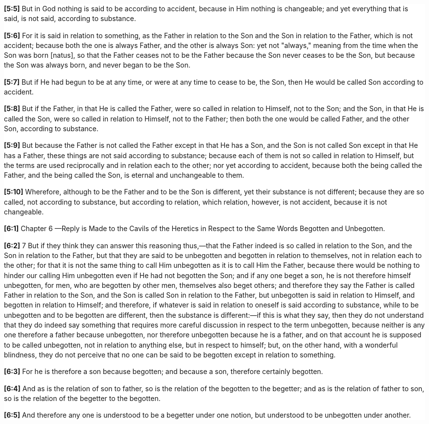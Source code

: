 **[5:5]** But in God nothing is said to be according to accident, because in Him nothing is changeable; and yet everything that is said, is not said, according to substance.

**[5:6]** For it is said in relation to something, as the Father in relation to the Son and the Son in relation to the Father, which is not accident; because both the one is always Father, and the other is always Son: yet not "always," meaning from the time when the Son was born [natus], so that the Father ceases not to be the Father because the Son never ceases to be the Son, but because the Son was always born, and never began to be the Son.

**[5:7]** But if He had begun to be at any time, or were at any time to cease to be, the Son, then He would be called Son according to accident.

**[5:8]** But if the Father, in that He is called the Father, were so called in relation to Himself, not to the Son; and the Son, in that He is called the Son, were so called in relation to Himself, not to the Father; then both the one would be called Father, and the other Son, according to substance.

**[5:9]** But because the Father is not called the Father except in that He has a Son, and the Son is not called Son except in that He has a Father, these things are not said according to substance; because each of them is not so called in relation to Himself, but the terms are used reciprocally and in relation each to the other; nor yet according to accident, because both the being called the Father, and the being called the Son, is eternal and unchangeable to them.

**[5:10]** Wherefore, although to be the Father and to be the Son is different, yet their substance is not different; because they are so called, not according to substance, but according to relation, which relation, however, is not accident, because it is not changeable.

**[6:1]** Chapter 6 —Reply is Made to the Cavils of the Heretics in Respect to the Same Words Begotten and Unbegotten.

**[6:2]** 7  But if they think they can answer this reasoning thus,—that the Father indeed is so called in relation to the Son, and the Son in relation to the Father, but that they are said to be unbegotten and begotten in relation to themselves, not in relation each to the other; for that it is not the same thing to call Him unbegotten as it is to call Him the Father, because there would be nothing to hinder our calling Him unbegotten even if He had not begotten the Son; and if any one beget a son, he is not therefore himself unbegotten, for men, who are begotten by other men, themselves also beget others; and therefore they say the Father is called Father in relation to the Son, and the Son is called Son in relation to the Father, but unbegotten is said in relation to Himself, and begotten in relation to Himself; and therefore, if whatever is said in relation to oneself is said according to substance, while to be unbegotten and to be begotten are different, then the substance is different:—if this is what they say, then they do not understand that they do indeed say something that requires more careful discussion in respect to the term unbegotten, because neither is any one therefore a father because unbegotten, nor therefore unbegotten because he is a father, and on that account he is supposed to be called unbegotten, not in relation to anything else, but in respect to himself; but, on the other hand, with a wonderful blindness, they do not perceive that no one can be said to be begotten except in relation to something.

**[6:3]** For he is therefore a son because begotten; and because a son, therefore certainly begotten.

**[6:4]** And as is the relation of son to father, so is the relation of the begotten to the begetter; and as is the relation of father to son, so is the relation of the begetter to the begotten.

**[6:5]** And therefore any one is understood to be a begetter under one notion, but understood to be unbegotten under another.
